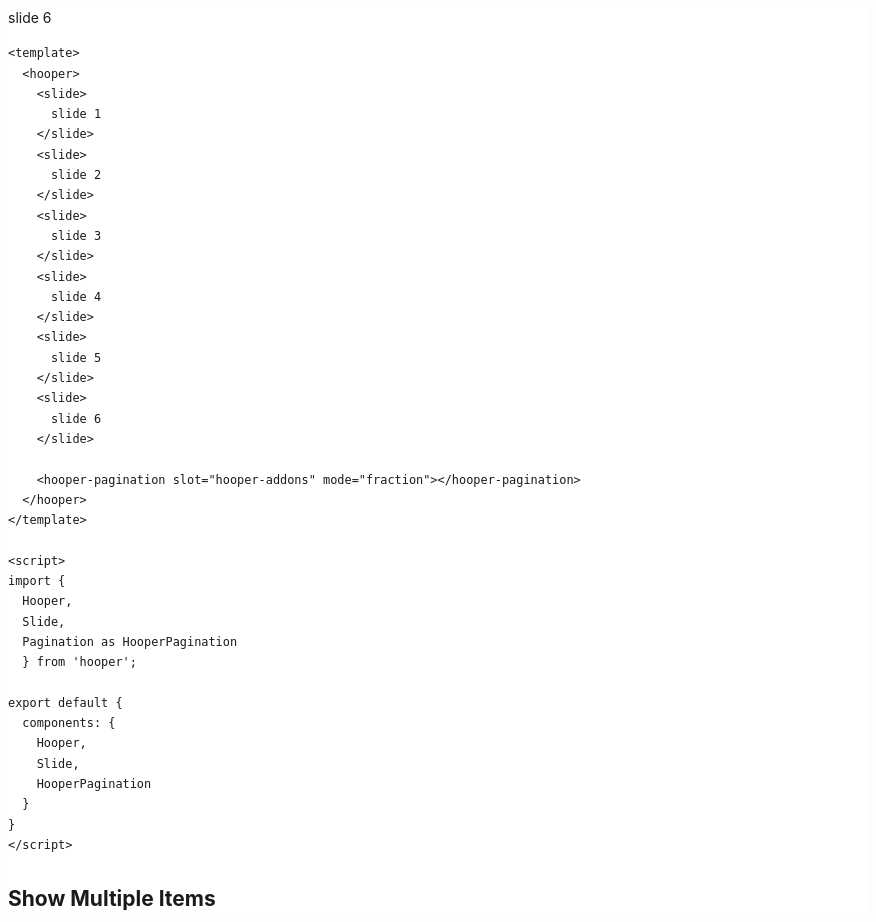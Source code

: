   <slide>
    slide 6
  </slide>

  <hooper-pagination slot="hooper-addons" mode="fraction"></hooper-pagination>
</hooper>

```vue
<template>
  <hooper>
    <slide>
      slide 1
    </slide>
    <slide>
      slide 2
    </slide>
    <slide>
      slide 3
    </slide>
    <slide>
      slide 4
    </slide>
    <slide>
      slide 5
    </slide>
    <slide>
      slide 6
    </slide>

    <hooper-pagination slot="hooper-addons" mode="fraction"></hooper-pagination>
  </hooper>
</template>

<script>
import {
  Hooper,
  Slide,
  Pagination as HooperPagination
  } from 'hooper';

export default {
  components: {
    Hooper,
    Slide,
    HooperPagination
  }
}
</script>
```


## Show Multiple Items
